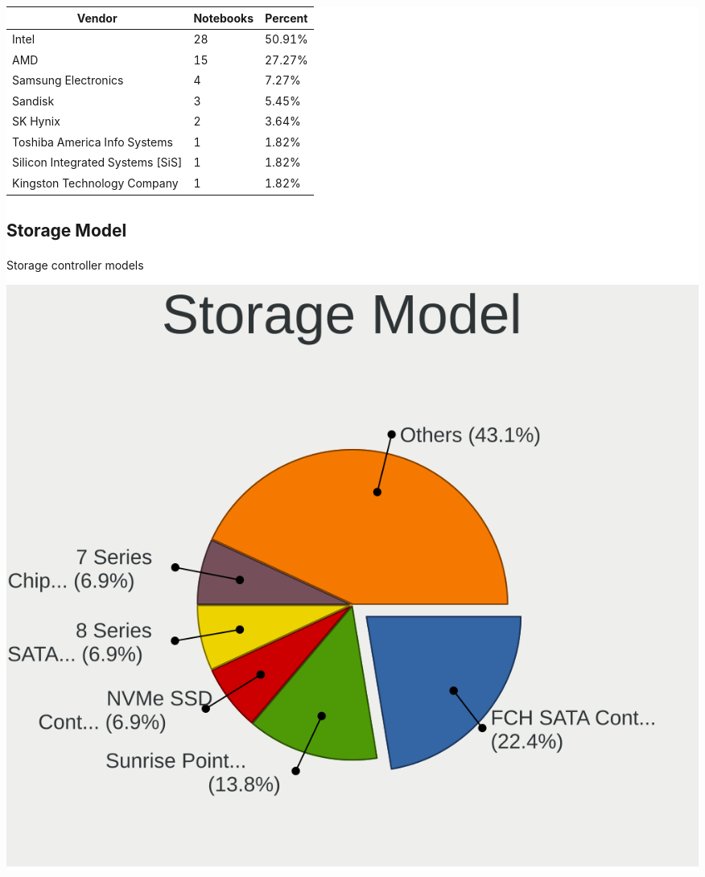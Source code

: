 
| Vendor                           | Notebooks | Percent |
|----------------------------------|-----------|---------|
| Intel                            | 28        | 50.91%  |
| AMD                              | 15        | 27.27%  |
| Samsung Electronics              | 4         | 7.27%   |
| Sandisk                          | 3         | 5.45%   |
| SK Hynix                         | 2         | 3.64%   |
| Toshiba America Info Systems     | 1         | 1.82%   |
| Silicon Integrated Systems [SiS] | 1         | 1.82%   |
| Kingston Technology Company      | 1         | 1.82%   |

Storage Model
-------------

Storage controller models

![Storage Model](./images/pie_chart/storage_model.svg)
